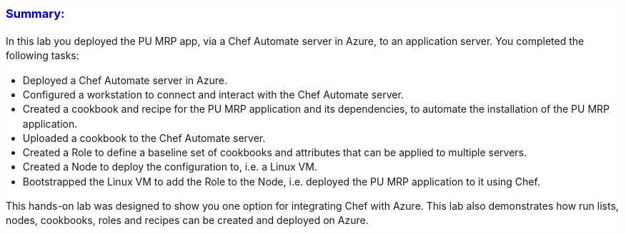<h3><span style="color: #0000CD;">Summary:</span></h3>

In this lab you deployed the PU MRP app, via a Chef Automate server in Azure, to an application server. You completed the following tasks:

- Deployed a Chef Automate server in Azure.
- Configured a workstation to connect and interact with the Chef Automate server.
- Created a cookbook and recipe for the PU MRP application and its dependencies, to automate the installation of the PU MRP application.
- Uploaded a cookbook to the Chef Automate server.
- Created a Role to define a baseline set of cookbooks and attributes that can be applied to multiple servers.
- Created a Node to deploy the configuration to, i.e. a Linux VM.
- Bootstrapped the Linux VM to add the Role to the Node, i.e. deployed the PU MRP application to it using Chef.

This hands-on lab was designed to show you one option for integrating Chef with Azure. This lab also demonstrates how run lists, nodes, cookbooks, roles and recipes can be created and deployed on Azure.
